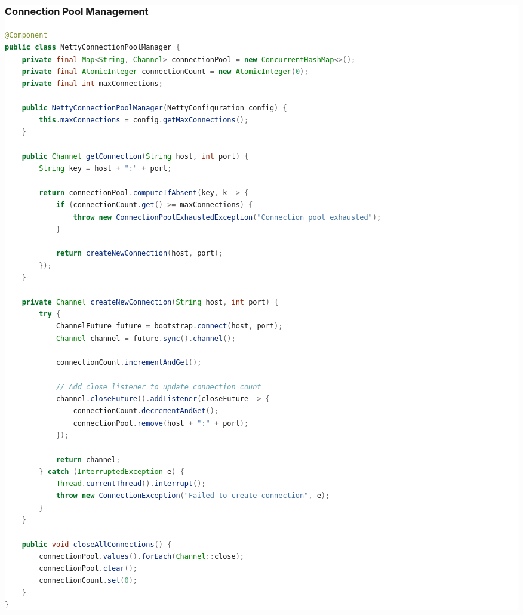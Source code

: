 ### Connection Pool Management

```java
@Component
public class NettyConnectionPoolManager {
    private final Map<String, Channel> connectionPool = new ConcurrentHashMap<>();
    private final AtomicInteger connectionCount = new AtomicInteger(0);
    private final int maxConnections;
    
    public NettyConnectionPoolManager(NettyConfiguration config) {
        this.maxConnections = config.getMaxConnections();
    }
    
    public Channel getConnection(String host, int port) {
        String key = host + ":" + port;
        
        return connectionPool.computeIfAbsent(key, k -> {
            if (connectionCount.get() >= maxConnections) {
                throw new ConnectionPoolExhaustedException("Connection pool exhausted");
            }
            
            return createNewConnection(host, port);
        });
    }
    
    private Channel createNewConnection(String host, int port) {
        try {
            ChannelFuture future = bootstrap.connect(host, port);
            Channel channel = future.sync().channel();
            
            connectionCount.incrementAndGet();
            
            // Add close listener to update connection count
            channel.closeFuture().addListener(closeFuture -> {
                connectionCount.decrementAndGet();
                connectionPool.remove(host + ":" + port);
            });
            
            return channel;
        } catch (InterruptedException e) {
            Thread.currentThread().interrupt();
            throw new ConnectionException("Failed to create connection", e);
        }
    }
    
    public void closeAllConnections() {
        connectionPool.values().forEach(Channel::close);
        connectionPool.clear();
        connectionCount.set(0);
    }
}
```
